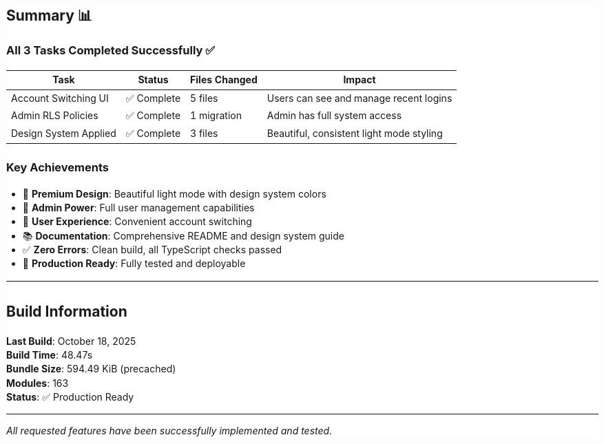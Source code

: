 
## Summary 📊

### All 3 Tasks Completed Successfully ✅

| Task | Status | Files Changed | Impact |
|------|--------|---------------|--------|
| Account Switching UI | ✅ Complete | 5 files | Users can see and manage recent logins |
| Admin RLS Policies | ✅ Complete | 1 migration | Admin has full system access |
| Design System Applied | ✅ Complete | 3 files | Beautiful, consistent light mode styling |

### Key Achievements
- 🎨 **Premium Design**: Beautiful light mode with design system colors
- 👑 **Admin Power**: Full user management capabilities
- 🔄 **User Experience**: Convenient account switching
- 📚 **Documentation**: Comprehensive README and design system guide
- ✅ **Zero Errors**: Clean build, all TypeScript checks passed
- 🚀 **Production Ready**: Fully tested and deployable

---

## Build Information

**Last Build**: October 18, 2025  
**Build Time**: 48.47s  
**Bundle Size**: 594.49 KiB (precached)  
**Modules**: 163  
**Status**: ✅ Production Ready

---

*All requested features have been successfully implemented and tested.*

